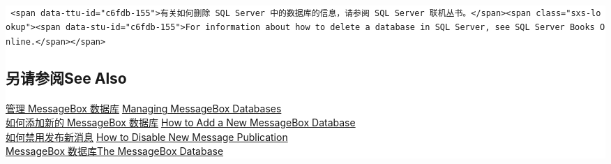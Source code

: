      <span data-ttu-id="c6fdb-155">有关如何删除 SQL Server 中的数据库的信息，请参阅 SQL Server 联机丛书。</span><span class="sxs-lookup"><span data-stu-id="c6fdb-155">For information about how to delete a database in SQL Server, see SQL Server Books Online.</span></span>  
  
## <a name="see-also"></a><span data-ttu-id="c6fdb-156">另请参阅</span><span class="sxs-lookup"><span data-stu-id="c6fdb-156">See Also</span></span>  
 <span data-ttu-id="c6fdb-157">[管理 MessageBox 数据库](../core/managing-messagebox-databases.md) </span><span class="sxs-lookup"><span data-stu-id="c6fdb-157">[Managing MessageBox Databases](../core/managing-messagebox-databases.md) </span></span>  
 <span data-ttu-id="c6fdb-158">[如何添加新的 MessageBox 数据库](../core/how-to-add-a-new-messagebox-database.md) </span><span class="sxs-lookup"><span data-stu-id="c6fdb-158">[How to Add a New MessageBox Database](../core/how-to-add-a-new-messagebox-database.md) </span></span>  
 <span data-ttu-id="c6fdb-159">[如何禁用发布新消息](../core/how-to-disable-new-message-publication.md) </span><span class="sxs-lookup"><span data-stu-id="c6fdb-159">[How to Disable New Message Publication](../core/how-to-disable-new-message-publication.md) </span></span>  
 [<span data-ttu-id="c6fdb-160">MessageBox 数据库</span><span class="sxs-lookup"><span data-stu-id="c6fdb-160">The MessageBox Database</span></span>](../core/the-messagebox-database.md)